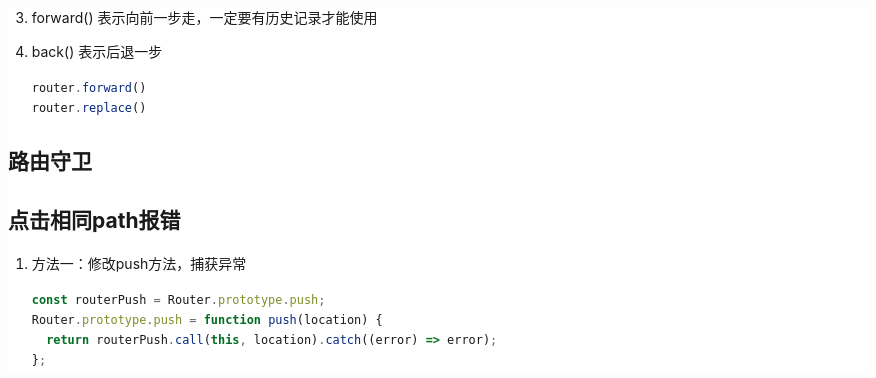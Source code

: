 3. forward() 表示向前一步走，一定要有历史记录才能使用

4. back() 表示后退一步

   ```js
   router.forward()
   router.replace()
   ```

## 路由守卫

## 点击相同path报错

1. 方法一：修改push方法，捕获异常

   ```js
   const routerPush = Router.prototype.push;
   Router.prototype.push = function push(location) {
     return routerPush.call(this, location).catch((error) => error);
   };
   ```

   

